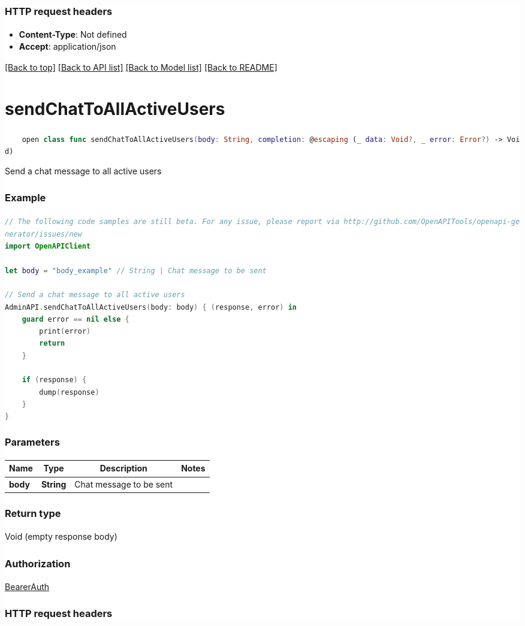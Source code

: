 ### HTTP request headers

 - **Content-Type**: Not defined
 - **Accept**: application/json

[[Back to top]](#) [[Back to API list]](../README.md#documentation-for-api-endpoints) [[Back to Model list]](../README.md#documentation-for-models) [[Back to README]](../README.md)

# **sendChatToAllActiveUsers**
```swift
    open class func sendChatToAllActiveUsers(body: String, completion: @escaping (_ data: Void?, _ error: Error?) -> Void)
```

Send a chat message to all active users

### Example
```swift
// The following code samples are still beta. For any issue, please report via http://github.com/OpenAPITools/openapi-generator/issues/new
import OpenAPIClient

let body = "body_example" // String | Chat message to be sent

// Send a chat message to all active users
AdminAPI.sendChatToAllActiveUsers(body: body) { (response, error) in
    guard error == nil else {
        print(error)
        return
    }

    if (response) {
        dump(response)
    }
}
```

### Parameters

Name | Type | Description  | Notes
------------- | ------------- | ------------- | -------------
 **body** | **String** | Chat message to be sent | 

### Return type

Void (empty response body)

### Authorization

[BearerAuth](../README.md#BearerAuth)

### HTTP request headers
